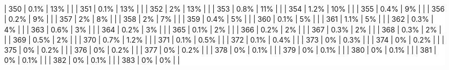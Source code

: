 | 350 | 0.1% | 13% |  |
| 351 | 0.1% | 13% |  |
| 352 | 2% | 13% |  |
| 353 | 0.8% | 11% |  |
| 354 | 1.2% | 10% |  |
| 355 | 0.4% | 9% |  |
| 356 | 0.2% | 9% |  |
| 357 | 2% | 8% |  |
| 358 | 2% | 7% |  |
| 359 | 0.4% | 5% |  |
| 360 | 0.1% | 5% |  |
| 361 | 1.1% | 5% |  |
| 362 | 0.3% | 4% |  |
| 363 | 0.6% | 3% |  |
| 364 | 0.2% | 3% |  |
| 365 | 0.1% | 2% |  |
| 366 | 0.2% | 2% |  |
| 367 | 0.3% | 2% |  |
| 368 | 0.3% | 2% |  |
| 369 | 0.5% | 2% |  |
| 370 | 0.7% | 1.2% |  |
| 371 | 0.1% | 0.5% |  |
| 372 | 0.1% | 0.4% |  |
| 373 | 0% | 0.3% |  |
| 374 | 0% | 0.2% |  |
| 375 | 0% | 0.2% |  |
| 376 | 0% | 0.2% |  |
| 377 | 0% | 0.2% |  |
| 378 | 0% | 0.1% |  |
| 379 | 0% | 0.1% |  |
| 380 | 0% | 0.1% |  |
| 381 | 0% | 0.1% |  |
| 382 | 0% | 0.1% |  |
| 383 | 0% | 0% |  |
